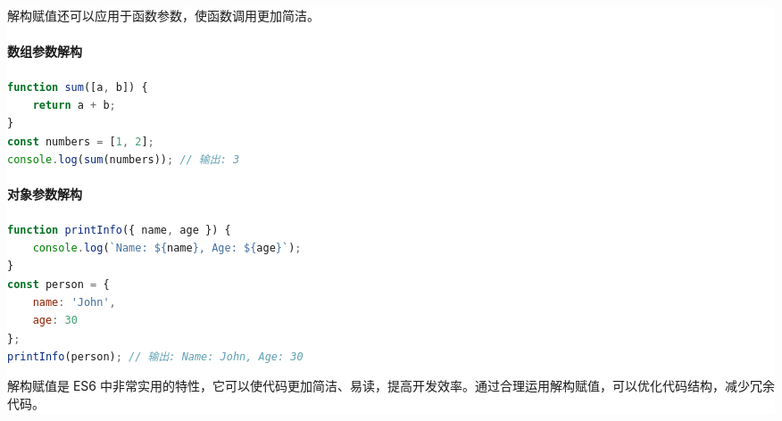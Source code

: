 解构赋值还可以应用于函数参数，使函数调用更加简洁。

#### 数组参数解构

```javascript
function sum([a, b]) {
    return a + b;
}
const numbers = [1, 2];
console.log(sum(numbers)); // 输出: 3
```

#### 对象参数解构

```javascript
function printInfo({ name, age }) {
    console.log(`Name: ${name}, Age: ${age}`);
}
const person = {
    name: 'John',
    age: 30
};
printInfo(person); // 输出: Name: John, Age: 30
```

解构赋值是 ES6 中非常实用的特性，它可以使代码更加简洁、易读，提高开发效率。通过合理运用解构赋值，可以优化代码结构，减少冗余代码。
